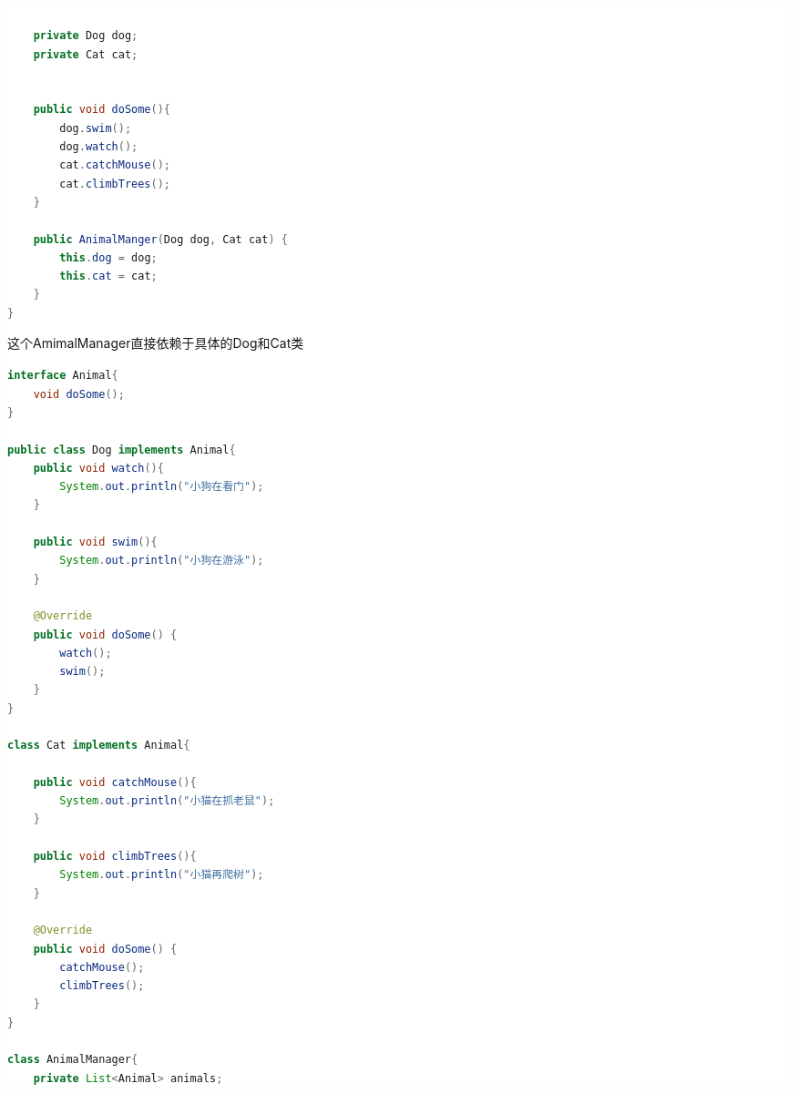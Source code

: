 ```java

    private Dog dog;
    private Cat cat;


    public void doSome(){
        dog.swim();
        dog.watch();
        cat.catchMouse();
        cat.climbTrees();
    }

    public AnimalManger(Dog dog, Cat cat) {
        this.dog = dog;
        this.cat = cat;
    }
}


```

这个AmimalManager直接依赖于具体的Dog和Cat类

```java
interface Animal{
    void doSome();
}

public class Dog implements Animal{
    public void watch(){
        System.out.println("小狗在看门");
    }

    public void swim(){
        System.out.println("小狗在游泳");
    }

    @Override
    public void doSome() {
        watch();
        swim();
    }
}

class Cat implements Animal{

    public void catchMouse(){
        System.out.println("小猫在抓老鼠");
    }

    public void climbTrees(){
        System.out.println("小猫再爬树");
    }

    @Override
    public void doSome() {
        catchMouse();
        climbTrees();
    }
}

class AnimalManager{
    private List<Animal> animals;

```